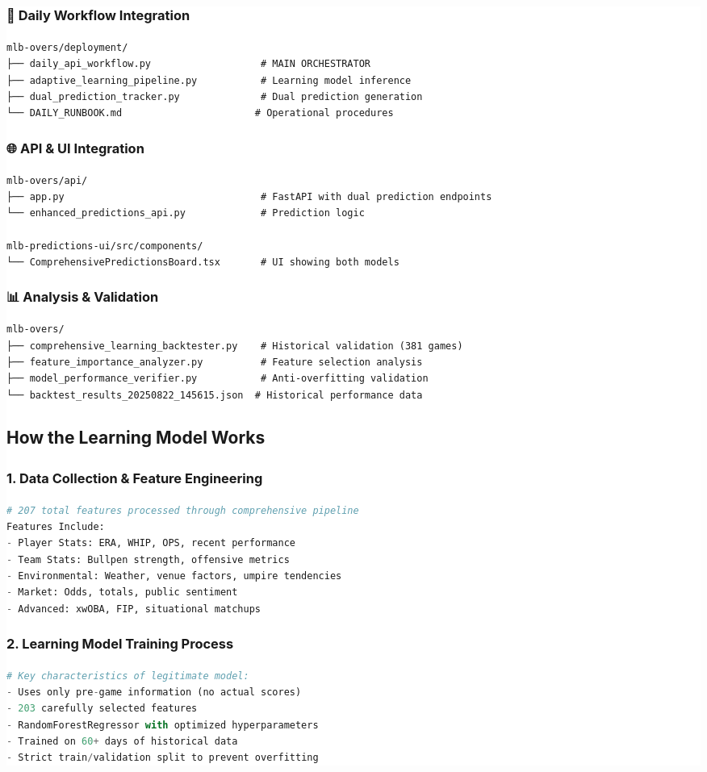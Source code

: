 ### 🔄 **Daily Workflow Integration**

```
mlb-overs/deployment/
├── daily_api_workflow.py                   # MAIN ORCHESTRATOR
├── adaptive_learning_pipeline.py           # Learning model inference
├── dual_prediction_tracker.py              # Dual prediction generation
└── DAILY_RUNBOOK.md                       # Operational procedures
```

### 🌐 **API & UI Integration**

```
mlb-overs/api/
├── app.py                                  # FastAPI with dual prediction endpoints
└── enhanced_predictions_api.py             # Prediction logic

mlb-predictions-ui/src/components/
└── ComprehensivePredictionsBoard.tsx       # UI showing both models
```

### 📊 **Analysis & Validation**

```
mlb-overs/
├── comprehensive_learning_backtester.py    # Historical validation (381 games)
├── feature_importance_analyzer.py          # Feature selection analysis
├── model_performance_verifier.py           # Anti-overfitting validation
└── backtest_results_20250822_145615.json  # Historical performance data
```

## How the Learning Model Works

### 1. **Data Collection & Feature Engineering**

```python
# 207 total features processed through comprehensive pipeline
Features Include:
- Player Stats: ERA, WHIP, OPS, recent performance
- Team Stats: Bullpen strength, offensive metrics
- Environmental: Weather, venue factors, umpire tendencies
- Market: Odds, totals, public sentiment
- Advanced: xwOBA, FIP, situational matchups
```

### 2. **Learning Model Training Process**

```python
# Key characteristics of legitimate model:
- Uses only pre-game information (no actual scores)
- 203 carefully selected features
- RandomForestRegressor with optimized hyperparameters
- Trained on 60+ days of historical data
- Strict train/validation split to prevent overfitting
```
